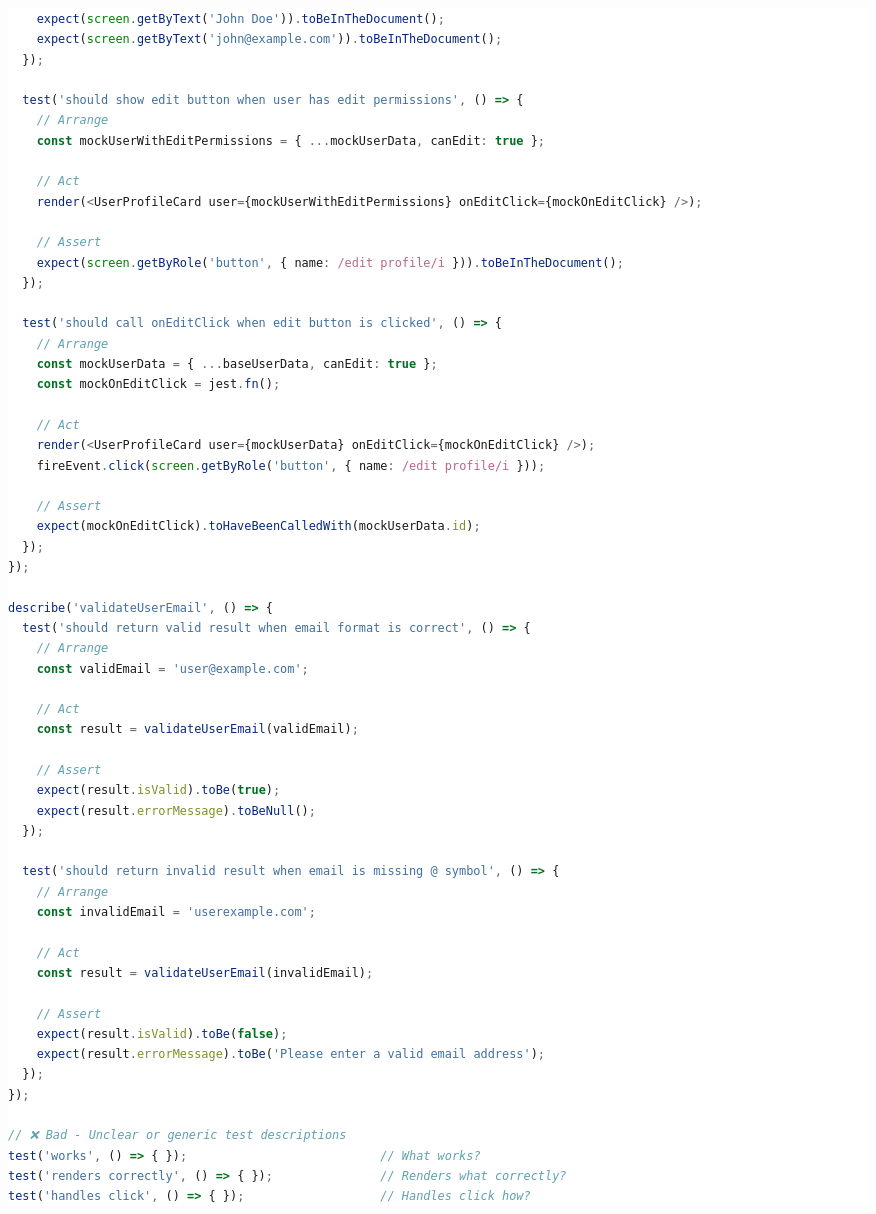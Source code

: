 ```typescript
    expect(screen.getByText('John Doe')).toBeInTheDocument();
    expect(screen.getByText('john@example.com')).toBeInTheDocument();
  });
  
  test('should show edit button when user has edit permissions', () => {
    // Arrange
    const mockUserWithEditPermissions = { ...mockUserData, canEdit: true };
    
    // Act
    render(<UserProfileCard user={mockUserWithEditPermissions} onEditClick={mockOnEditClick} />);
    
    // Assert
    expect(screen.getByRole('button', { name: /edit profile/i })).toBeInTheDocument();
  });
  
  test('should call onEditClick when edit button is clicked', () => {
    // Arrange
    const mockUserData = { ...baseUserData, canEdit: true };
    const mockOnEditClick = jest.fn();
    
    // Act
    render(<UserProfileCard user={mockUserData} onEditClick={mockOnEditClick} />);
    fireEvent.click(screen.getByRole('button', { name: /edit profile/i }));
    
    // Assert
    expect(mockOnEditClick).toHaveBeenCalledWith(mockUserData.id);
  });
});

describe('validateUserEmail', () => {
  test('should return valid result when email format is correct', () => {
    // Arrange
    const validEmail = 'user@example.com';
    
    // Act
    const result = validateUserEmail(validEmail);
    
    // Assert
    expect(result.isValid).toBe(true);
    expect(result.errorMessage).toBeNull();
  });
  
  test('should return invalid result when email is missing @ symbol', () => {
    // Arrange
    const invalidEmail = 'userexample.com';
    
    // Act
    const result = validateUserEmail(invalidEmail);
    
    // Assert
    expect(result.isValid).toBe(false);
    expect(result.errorMessage).toBe('Please enter a valid email address');
  });
});

// ❌ Bad - Unclear or generic test descriptions
test('works', () => { });                           // What works?
test('renders correctly', () => { });               // Renders what correctly?
test('handles click', () => { });                   // Handles click how?
```
